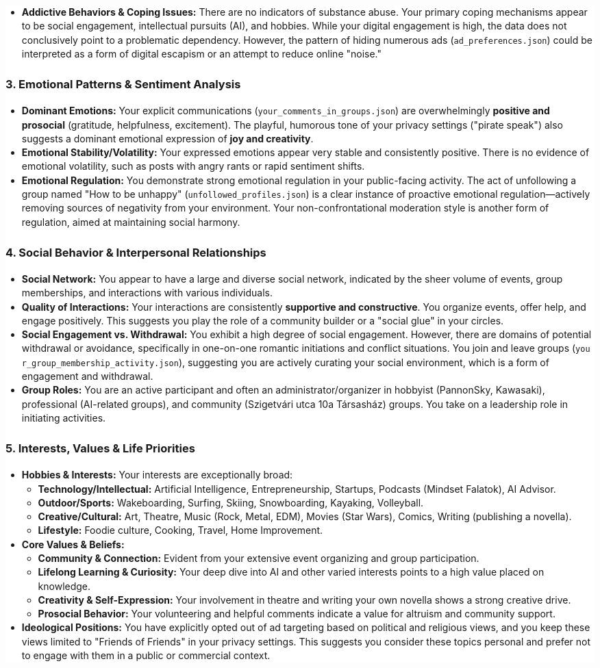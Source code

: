 *   **Addictive Behaviors & Coping Issues:** There are no indicators of substance abuse. Your primary coping mechanisms appear to be social engagement, intellectual pursuits (AI), and hobbies. While your digital engagement is high, the data does not conclusively point to a problematic dependency. However, the pattern of hiding numerous ads (`ad_preferences.json`) could be interpreted as a form of digital escapism or an attempt to reduce online "noise."

### **3. Emotional Patterns & Sentiment Analysis**

*   **Dominant Emotions:** Your explicit communications (`your_comments_in_groups.json`) are overwhelmingly **positive and prosocial** (gratitude, helpfulness, excitement). The playful, humorous tone of your privacy settings ("pirate speak") also suggests a dominant emotional expression of **joy and creativity**.
*   **Emotional Stability/Volatility:** Your expressed emotions appear very stable and consistently positive. There is no evidence of emotional volatility, such as posts with angry rants or rapid sentiment shifts.
*   **Emotional Regulation:** You demonstrate strong emotional regulation in your public-facing activity. The act of unfollowing a group named "How to be unhappy" (`unfollowed_profiles.json`) is a clear instance of proactive emotional regulation—actively removing sources of negativity from your environment. Your non-confrontational moderation style is another form of regulation, aimed at maintaining social harmony.

### **4. Social Behavior & Interpersonal Relationships**

*   **Social Network:** You appear to have a large and diverse social network, indicated by the sheer volume of events, group memberships, and interactions with various individuals.
*   **Quality of Interactions:** Your interactions are consistently **supportive and constructive**. You organize events, offer help, and engage positively. This suggests you play the role of a community builder or a "social glue" in your circles.
*   **Social Engagement vs. Withdrawal:** You exhibit a high degree of social engagement. However, there are domains of potential withdrawal or avoidance, specifically in one-on-one romantic initiations and conflict situations. You join and leave groups (`your_group_membership_activity.json`), suggesting you are actively curating your social environment, which is a form of engagement and withdrawal.
*   **Group Roles:** You are an active participant and often an administrator/organizer in hobbyist (PannonSky, Kawasaki), professional (AI-related groups), and community (Szigetvári utca 10a Társasház) groups. You take on a leadership role in initiating activities.

### **5. Interests, Values & Life Priorities**

*   **Hobbies & Interests:** Your interests are exceptionally broad:
    *   **Technology/Intellectual:** Artificial Intelligence, Entrepreneurship, Startups, Podcasts (Mindset Falatok), AI Advisor.
    *   **Outdoor/Sports:** Wakeboarding, Surfing, Skiing, Snowboarding, Kayaking, Volleyball.
    *   **Creative/Cultural:** Art, Theatre, Music (Rock, Metal, EDM), Movies (Star Wars), Comics, Writing (publishing a novella).
    *   **Lifestyle:** Foodie culture, Cooking, Travel, Home Improvement.
*   **Core Values & Beliefs:**
    *   **Community & Connection:** Evident from your extensive event organizing and group participation.
    *   **Lifelong Learning & Curiosity:** Your deep dive into AI and other varied interests points to a high value placed on knowledge.
    *   **Creativity & Self-Expression:** Your involvement in theatre and writing your own novella shows a strong creative drive.
    *   **Prosocial Behavior:** Your volunteering and helpful comments indicate a value for altruism and community support.
*   **Ideological Positions:** You have explicitly opted out of ad targeting based on political and religious views, and you keep these views limited to "Friends of Friends" in your privacy settings. This suggests you consider these topics personal and prefer not to engage with them in a public or commercial context.
